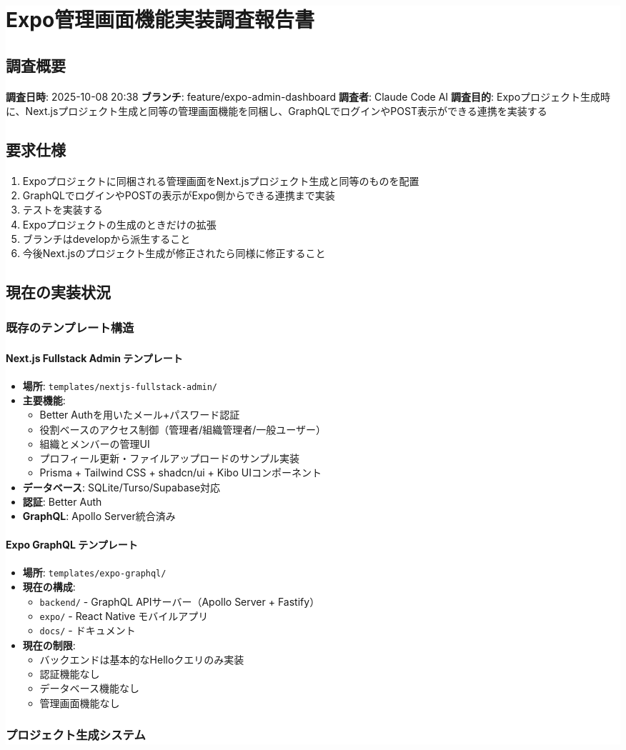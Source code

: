 # Expo管理画面機能実装調査報告書

## 調査概要

**調査日時**: 2025-10-08 20:38
**ブランチ**: feature/expo-admin-dashboard
**調査者**: Claude Code AI
**調査目的**: Expoプロジェクト生成時に、Next.jsプロジェクト生成と同等の管理画面機能を同梱し、GraphQLでログインやPOST表示ができる連携を実装する

## 要求仕様

1. Expoプロジェクトに同梱される管理画面をNext.jsプロジェクト生成と同等のものを配置
2. GraphQLでログインやPOSTの表示がExpo側からできる連携まで実装
3. テストを実装する
4. Expoプロジェクトの生成のときだけの拡張
5. ブランチはdevelopから派生すること
6. 今後Next.jsのプロジェクト生成が修正されたら同様に修正すること

## 現在の実装状況

### 既存のテンプレート構造

#### Next.js Fullstack Admin テンプレート
- **場所**: `templates/nextjs-fullstack-admin/`
- **主要機能**:
  - Better Authを用いたメール+パスワード認証
  - 役割ベースのアクセス制御（管理者/組織管理者/一般ユーザー）
  - 組織とメンバーの管理UI
  - プロフィール更新・ファイルアップロードのサンプル実装
  - Prisma + Tailwind CSS + shadcn/ui + Kibo UIコンポーネント
- **データベース**: SQLite/Turso/Supabase対応
- **認証**: Better Auth
- **GraphQL**: Apollo Server統合済み

#### Expo GraphQL テンプレート
- **場所**: `templates/expo-graphql/`
- **現在の構成**:
  - `backend/` - GraphQL APIサーバー（Apollo Server + Fastify）
  - `expo/` - React Native モバイルアプリ
  - `docs/` - ドキュメント
- **現在の制限**:
  - バックエンドは基本的なHelloクエリのみ実装
  - 認証機能なし
  - データベース機能なし
  - 管理画面機能なし

### プロジェクト生成システム
